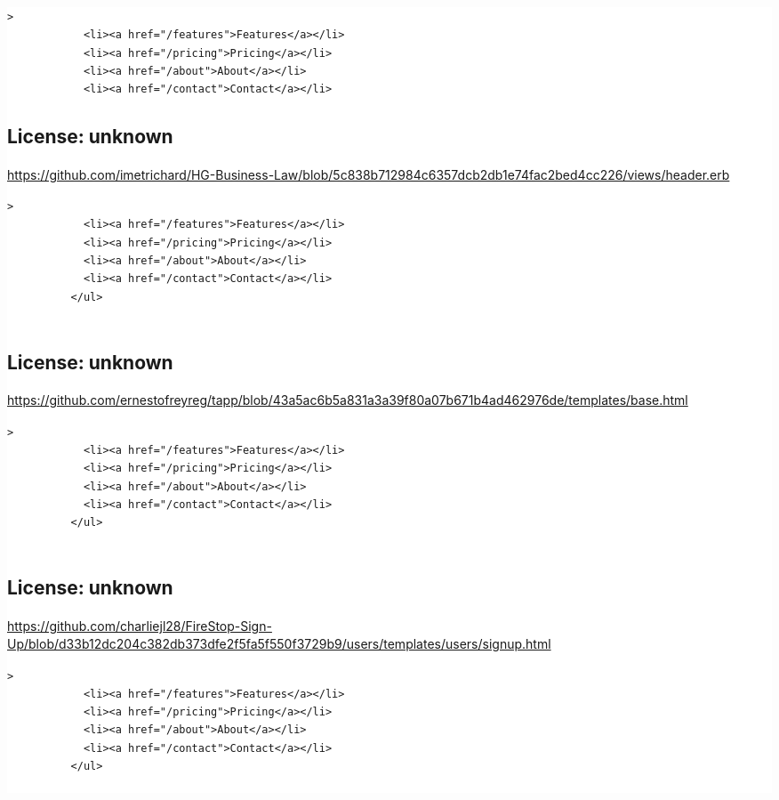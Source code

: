 ```
>
            <li><a href="/features">Features</a></li>
            <li><a href="/pricing">Pricing</a></li>
            <li><a href="/about">About</a></li>
            <li><a href="/contact">Contact</a></li>
```


## License: unknown
https://github.com/imetrichard/HG-Business-Law/blob/5c838b712984c6357dcb2db1e74fac2bed4cc226/views/header.erb

```
>
            <li><a href="/features">Features</a></li>
            <li><a href="/pricing">Pricing</a></li>
            <li><a href="/about">About</a></li>
            <li><a href="/contact">Contact</a></li>
          </ul>
          
```


## License: unknown
https://github.com/ernestofreyreg/tapp/blob/43a5ac6b5a831a3a39f80a07b671b4ad462976de/templates/base.html

```
>
            <li><a href="/features">Features</a></li>
            <li><a href="/pricing">Pricing</a></li>
            <li><a href="/about">About</a></li>
            <li><a href="/contact">Contact</a></li>
          </ul>
          
```


## License: unknown
https://github.com/charliejl28/FireStop-Sign-Up/blob/d33b12dc204c382db373dfe2f5fa5f550f3729b9/users/templates/users/signup.html

```
>
            <li><a href="/features">Features</a></li>
            <li><a href="/pricing">Pricing</a></li>
            <li><a href="/about">About</a></li>
            <li><a href="/contact">Contact</a></li>
          </ul>
          
```

